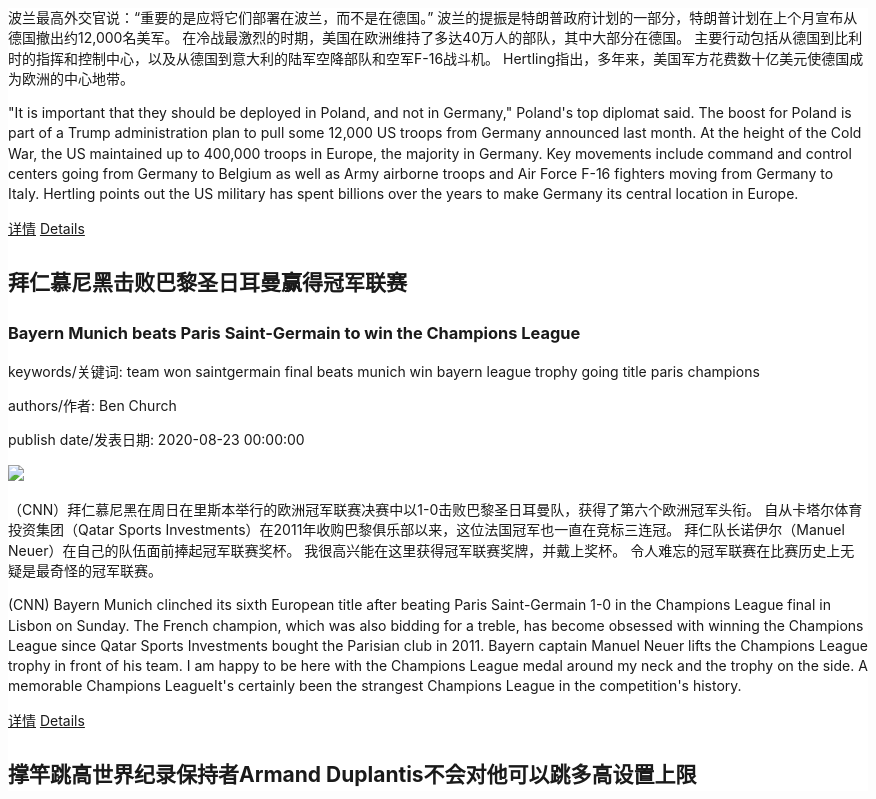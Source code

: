 波兰最高外交官说：“重要的是应将它们部署在波兰，而不是在德国。”
波兰的提振是特朗普政府计划的一部分，特朗普计划在上个月宣布从德国撤出约12,000名美军。
在冷战最激烈的时期，美国在欧洲维持了多达40万人的部队，其中大部分在德国。
主要行动包括从德国到比利时的指挥和控制中心，以及从德国到意大利的陆军空降部队和空军F-16战斗机。
Hertling指出，多年来，美国军方花费数十亿美元使德国成为欧洲的中心地带。

"It is important that they should be deployed in Poland, and not in Germany," Poland's top diplomat said.
The boost for Poland is part of a Trump administration plan to pull some 12,000 US troops from Germany announced last month.
At the height of the Cold War, the US maintained up to 400,000 troops in Europe, the majority in Germany.
Key movements include command and control centers going from Germany to Belgium as well as Army airborne troops and Air Force F-16 fighters moving from Germany to Italy.
Hertling points out the US military has spent billions over the years to make Germany its central location in Europe.

[详情](Trump%27s%20planned%20troop%20pullout%20from%20Germany%20has%20many%20military%20holes_zh.md) [Details](Trump%27s%20planned%20troop%20pullout%20from%20Germany%20has%20many%20military%20holes.md)


## 拜仁慕尼黑击败巴黎圣日耳曼赢得冠军联赛

### Bayern Munich beats Paris Saint-Germain to win the Champions League

keywords/关键词: team won saintgermain final beats munich win bayern league trophy going title paris champions

authors/作者: Ben Church

publish date/发表日期: 2020-08-23 00:00:00

![](https://cdn.cnn.com/cnnnext/dam/assets/200823221347-bayern-ucl-2-super-tease.jpg)

（CNN）拜仁慕尼黑在周日在里斯本举行的欧洲冠军联赛决赛中以1-0击败巴黎圣日耳曼队，获得了第六个欧洲冠军头衔。
自从卡塔尔体育投资集团（Qatar Sports Investments）在2011年收购巴黎俱乐部以来，这位法国冠军也一直在竞标三连冠。
拜仁队长诺伊尔（Manuel Neuer）在自己的队伍面前捧起冠军联赛奖杯。
我很高兴能在这里获得冠军联赛奖牌，并戴上奖杯。
令人难忘的冠军联赛在比赛历史上无疑是最奇怪的冠军联赛。

(CNN) Bayern Munich clinched its sixth European title after beating Paris Saint-Germain 1-0 in the Champions League final in Lisbon on Sunday.
The French champion, which was also bidding for a treble, has become obsessed with winning the Champions League since Qatar Sports Investments bought the Parisian club in 2011.
Bayern captain Manuel Neuer lifts the Champions League trophy in front of his team.
I am happy to be here with the Champions League medal around my neck and the trophy on the side.
A memorable Champions LeagueIt's certainly been the strangest Champions League in the competition's history.

[详情](Bayern%20Munich%20beats%20Paris%20Saint-Germain%20to%20win%20the%20Champions%20League_zh.md) [Details](Bayern%20Munich%20beats%20Paris%20Saint-Germain%20to%20win%20the%20Champions%20League.md)


## 撑竿跳高世界纪录保持者Armand Duplantis不会对他可以跳多高设置上限
